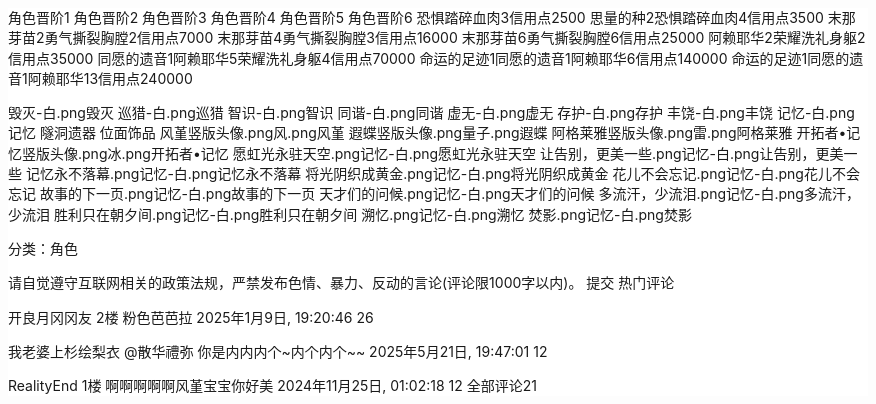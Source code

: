 角色晋阶1	角色晋阶2	角色晋阶3	角色晋阶4	角色晋阶5	角色晋阶6
恐惧踏碎血肉3信用点2500	思量的种2恐惧踏碎血肉4信用点3500	末那芽苗2勇气撕裂胸膛2信用点7000	末那芽苗4勇气撕裂胸膛3信用点16000	末那芽苗6勇气撕裂胸膛6信用点25000	阿赖耶华2荣耀洗礼身躯2信用点35000	同愿的遗音1阿赖耶华5荣耀洗礼身躯4信用点70000	命运的足迹1同愿的遗音1阿赖耶华6信用点140000	命运的足迹1同愿的遗音1阿赖耶华13信用点240000

毁灭-白.png毁灭
巡猎-白.png巡猎
智识-白.png智识
同谐-白.png同谐
虚无-白.png虚无
存护-白.png存护
丰饶-白.png丰饶
记忆-白.png记忆
隧洞遗器
位面饰品
风堇竖版头像.png风.png风堇
遐蝶竖版头像.png量子.png遐蝶
阿格莱雅竖版头像.png雷.png阿格莱雅
开拓者•记忆竖版头像.png冰.png开拓者•记忆
愿虹光永驻天空.png记忆-白.png愿虹光永驻天空
让告别，更美一些.png记忆-白.png让告别，更美一些
记忆永不落幕.png记忆-白.png记忆永不落幕
将光阴织成黄金.png记忆-白.png将光阴织成黄金
花儿不会忘记.png记忆-白.png花儿不会忘记
故事的下一页.png记忆-白.png故事的下一页
天才们的问候.png记忆-白.png天才们的问候
多流汗，少流泪.png记忆-白.png多流汗，少流泪
胜利只在朝夕间.png记忆-白.png胜利只在朝夕间
溯忆.png记忆-白.png溯忆
焚影.png记忆-白.png焚影

分类：角色

请自觉遵守互联网相关的政策法规，严禁发布色情、暴力、反动的言论(评论限1000字以内)。
提交
热门评论

开良月冈冈友
2楼
粉色芭芭拉
2025年1月9日, 19:20:46
26

我老婆上杉绘梨衣
@散华禮弥
你是内内内个~内个内个~~
2025年5月21日, 19:47:01
12

RealityEnd
1楼
啊啊啊啊啊风堇宝宝你好美
2024年11月25日, 01:02:18
12
全部评论21
